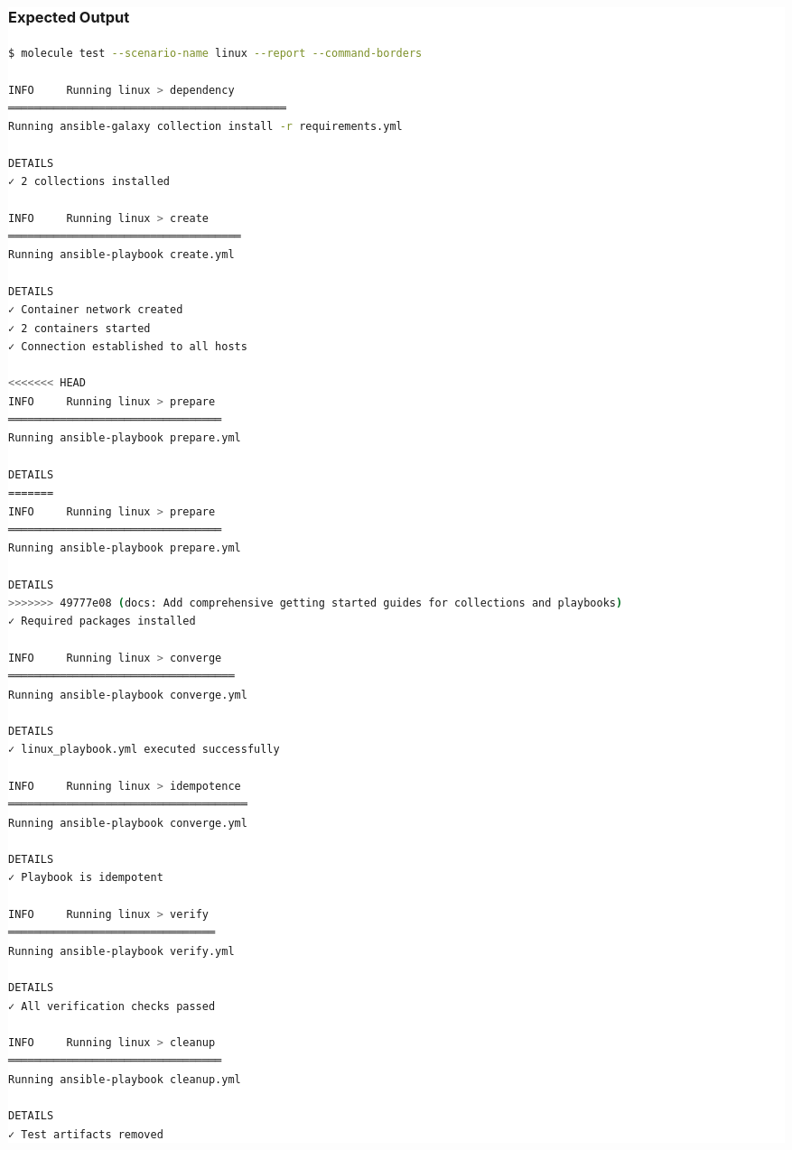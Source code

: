 ### Expected Output

```bash
$ molecule test --scenario-name linux --report --command-borders

INFO     Running linux > dependency
═══════════════════════════════════════════
Running ansible-galaxy collection install -r requirements.yml

DETAILS
✓ 2 collections installed

INFO     Running linux > create
════════════════════════════════════
Running ansible-playbook create.yml

DETAILS
✓ Container network created
✓ 2 containers started
✓ Connection established to all hosts

<<<<<<< HEAD
INFO     Running linux > prepare
═════════════════════════════════
Running ansible-playbook prepare.yml

DETAILS
=======
INFO     Running linux > prepare  
═════════════════════════════════
Running ansible-playbook prepare.yml

DETAILS  
>>>>>>> 49777e08 (docs: Add comprehensive getting started guides for collections and playbooks)
✓ Required packages installed

INFO     Running linux > converge
═══════════════════════════════════
Running ansible-playbook converge.yml

DETAILS
✓ linux_playbook.yml executed successfully

INFO     Running linux > idempotence
═════════════════════════════════════
Running ansible-playbook converge.yml

DETAILS
✓ Playbook is idempotent

INFO     Running linux > verify
════════════════════════════════
Running ansible-playbook verify.yml

DETAILS
✓ All verification checks passed

INFO     Running linux > cleanup
═════════════════════════════════
Running ansible-playbook cleanup.yml

DETAILS
✓ Test artifacts removed
```